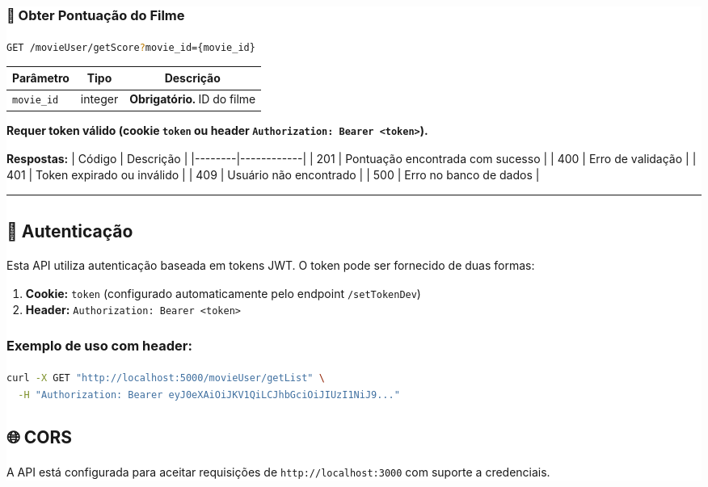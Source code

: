 
### 🔹 Obter Pontuação do Filme
```bash
GET /movieUser/getScore?movie_id={movie_id}
```
| Parâmetro   | Tipo    | Descrição |
|-------------|---------|------------|
| `movie_id`  | integer | **Obrigatório.** ID do filme |

**Requer token válido (cookie `token` ou header `Authorization: Bearer <token>`).**

**Respostas:**
| Código | Descrição |
|--------|------------|
| 201 | Pontuação encontrada com sucesso |
| 400 | Erro de validação |
| 401 | Token expirado ou inválido |
| 409 | Usuário não encontrado |
| 500 | Erro no banco de dados |

---

## 🔐 Autenticação

Esta API utiliza autenticação baseada em tokens JWT. O token pode ser fornecido de duas formas:

1. **Cookie:** `token` (configurado automaticamente pelo endpoint `/setTokenDev`)
2. **Header:** `Authorization: Bearer <token>`

### Exemplo de uso com header:
```bash
curl -X GET "http://localhost:5000/movieUser/getList" \
  -H "Authorization: Bearer eyJ0eXAiOiJKV1QiLCJhbGciOiJIUzI1NiJ9..."
```

## 🌐 CORS

A API está configurada para aceitar requisições de `http://localhost:3000` com suporte a credenciais.